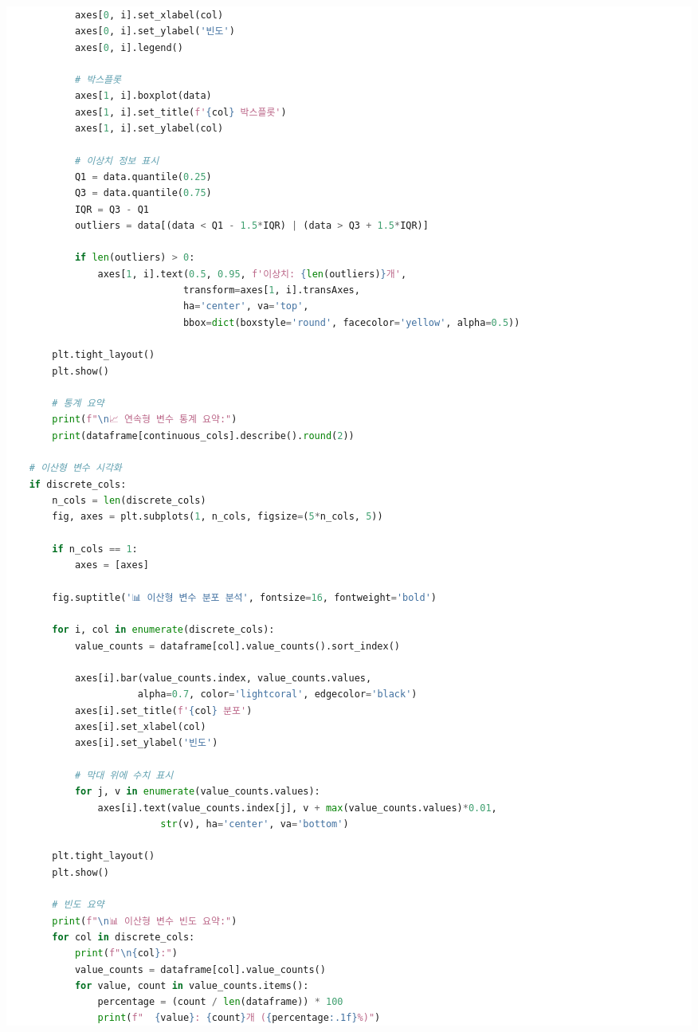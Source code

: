 ```python
            axes[0, i].set_xlabel(col)
            axes[0, i].set_ylabel('빈도')
            axes[0, i].legend()
            
            # 박스플롯
            axes[1, i].boxplot(data)
            axes[1, i].set_title(f'{col} 박스플롯')
            axes[1, i].set_ylabel(col)
            
            # 이상치 정보 표시
            Q1 = data.quantile(0.25)
            Q3 = data.quantile(0.75)
            IQR = Q3 - Q1
            outliers = data[(data < Q1 - 1.5*IQR) | (data > Q3 + 1.5*IQR)]
            
            if len(outliers) > 0:
                axes[1, i].text(0.5, 0.95, f'이상치: {len(outliers)}개', 
                               transform=axes[1, i].transAxes, 
                               ha='center', va='top',
                               bbox=dict(boxstyle='round', facecolor='yellow', alpha=0.5))
        
        plt.tight_layout()
        plt.show()
        
        # 통계 요약
        print(f"\n📈 연속형 변수 통계 요약:")
        print(dataframe[continuous_cols].describe().round(2))
    
    # 이산형 변수 시각화
    if discrete_cols:
        n_cols = len(discrete_cols)
        fig, axes = plt.subplots(1, n_cols, figsize=(5*n_cols, 5))
        
        if n_cols == 1:
            axes = [axes]
        
        fig.suptitle('📊 이산형 변수 분포 분석', fontsize=16, fontweight='bold')
        
        for i, col in enumerate(discrete_cols):
            value_counts = dataframe[col].value_counts().sort_index()
            
            axes[i].bar(value_counts.index, value_counts.values, 
                       alpha=0.7, color='lightcoral', edgecolor='black')
            axes[i].set_title(f'{col} 분포')
            axes[i].set_xlabel(col)
            axes[i].set_ylabel('빈도')
            
            # 막대 위에 수치 표시
            for j, v in enumerate(value_counts.values):
                axes[i].text(value_counts.index[j], v + max(value_counts.values)*0.01, 
                           str(v), ha='center', va='bottom')
        
        plt.tight_layout()
        plt.show()
        
        # 빈도 요약
        print(f"\n📊 이산형 변수 빈도 요약:")
        for col in discrete_cols:
            print(f"\n{col}:")
            value_counts = dataframe[col].value_counts()
            for value, count in value_counts.items():
                percentage = (count / len(dataframe)) * 100
                print(f"  {value}: {count}개 ({percentage:.1f}%)")
```